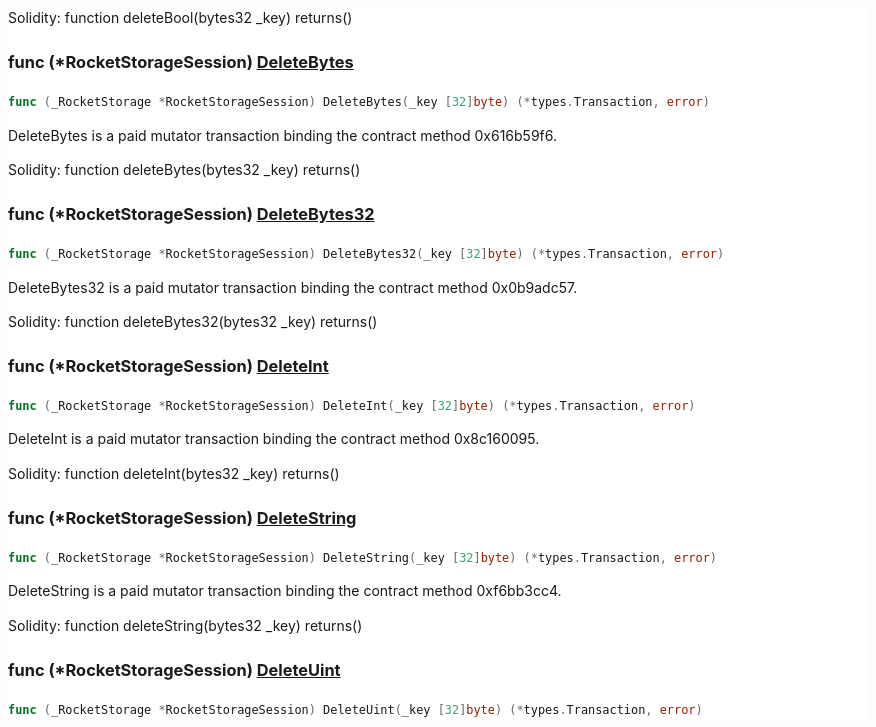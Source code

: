 Solidity: function deleteBool\(bytes32 \_key\) returns\(\)

### func \(\*RocketStorageSession\) [DeleteBytes](<https://github.com/rocket-pool/kelepool-go/blob/release/contracts/rocket-storage.go#L443>)

```go
func (_RocketStorage *RocketStorageSession) DeleteBytes(_key [32]byte) (*types.Transaction, error)
```

DeleteBytes is a paid mutator transaction binding the contract method 0x616b59f6\.

Solidity: function deleteBytes\(bytes32 \_key\) returns\(\)

### func \(\*RocketStorageSession\) [DeleteBytes32](<https://github.com/rocket-pool/kelepool-go/blob/release/contracts/rocket-storage.go#L464>)

```go
func (_RocketStorage *RocketStorageSession) DeleteBytes32(_key [32]byte) (*types.Transaction, error)
```

DeleteBytes32 is a paid mutator transaction binding the contract method 0x0b9adc57\.

Solidity: function deleteBytes32\(bytes32 \_key\) returns\(\)

### func \(\*RocketStorageSession\) [DeleteInt](<https://github.com/rocket-pool/kelepool-go/blob/release/contracts/rocket-storage.go#L485>)

```go
func (_RocketStorage *RocketStorageSession) DeleteInt(_key [32]byte) (*types.Transaction, error)
```

DeleteInt is a paid mutator transaction binding the contract method 0x8c160095\.

Solidity: function deleteInt\(bytes32 \_key\) returns\(\)

### func \(\*RocketStorageSession\) [DeleteString](<https://github.com/rocket-pool/kelepool-go/blob/release/contracts/rocket-storage.go#L506>)

```go
func (_RocketStorage *RocketStorageSession) DeleteString(_key [32]byte) (*types.Transaction, error)
```

DeleteString is a paid mutator transaction binding the contract method 0xf6bb3cc4\.

Solidity: function deleteString\(bytes32 \_key\) returns\(\)

### func \(\*RocketStorageSession\) [DeleteUint](<https://github.com/rocket-pool/kelepool-go/blob/release/contracts/rocket-storage.go#L527>)

```go
func (_RocketStorage *RocketStorageSession) DeleteUint(_key [32]byte) (*types.Transaction, error)
```
